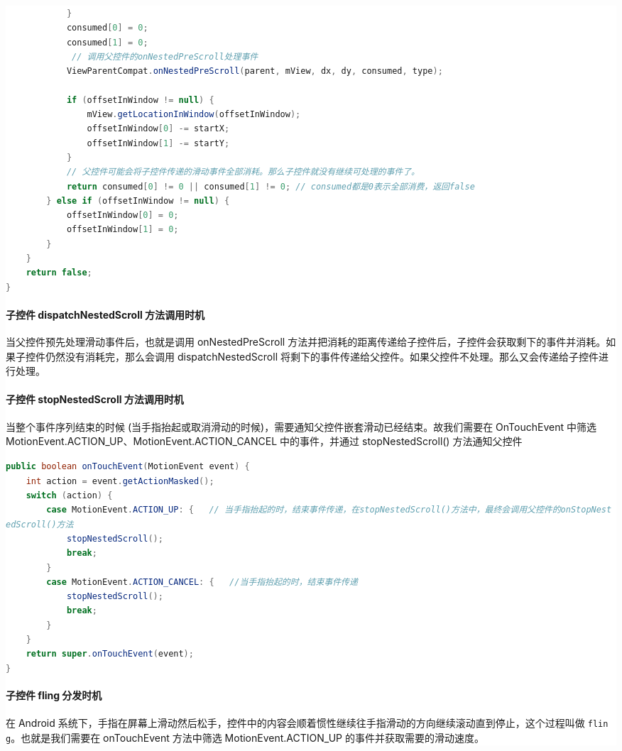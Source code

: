 ```java
            }
            consumed[0] = 0;
            consumed[1] = 0;
             // 调用父控件的onNestedPreScroll处理事件
            ViewParentCompat.onNestedPreScroll(parent, mView, dx, dy, consumed, type);

            if (offsetInWindow != null) {
                mView.getLocationInWindow(offsetInWindow);
                offsetInWindow[0] -= startX;
                offsetInWindow[1] -= startY;
            }
            // 父控件可能会将子控件传递的滑动事件全部消耗。那么子控件就没有继续可处理的事件了。
            return consumed[0] != 0 || consumed[1] != 0; // consumed都是0表示全部消费，返回false
        } else if (offsetInWindow != null) {
            offsetInWindow[0] = 0;
            offsetInWindow[1] = 0;
        }
    }
    return false;
}
```

#### 子控件 dispatchNestedScroll 方法调用时机

当父控件预先处理滑动事件后，也就是调用 onNestedPreScroll 方法并把消耗的距离传递给子控件后，子控件会获取剩下的事件并消耗。如果子控件仍然没有消耗完，那么会调用 dispatchNestedScroll 将剩下的事件传递给父控件。如果父控件不处理。那么又会传递给子控件进行处理。

#### 子控件 stopNestedScroll 方法调用时机

当整个事件序列结束的时候 (当手指抬起或取消滑动的时候)，需要通知父控件嵌套滑动已经结束。故我们需要在 OnTouchEvent 中筛选 MotionEvent.ACTION_UP、MotionEvent.ACTION_CANCEL 中的事件，并通过 stopNestedScroll() 方法通知父控件

```java
public boolean onTouchEvent(MotionEvent event) {
    int action = event.getActionMasked();
    switch (action) {
        case MotionEvent.ACTION_UP: {   // 当手指抬起的时，结束事件传递，在stopNestedScroll()方法中，最终会调用父控件的onStopNestedScroll()方法
            stopNestedScroll();
            break;
        }
        case MotionEvent.ACTION_CANCEL: {   //当手指抬起的时，结束事件传递
            stopNestedScroll();
            break;
        }
    }
    return super.onTouchEvent(event);
}
```

#### 子控件 fling 分发时机

在 Android 系统下，手指在屏幕上滑动然后松手，控件中的内容会顺着惯性继续往手指滑动的方向继续滚动直到停止，这个过程叫做 `fling`。也就是我们需要在 onTouchEvent 方法中筛选 MotionEvent.ACTION_UP 的事件并获取需要的滑动速度。
